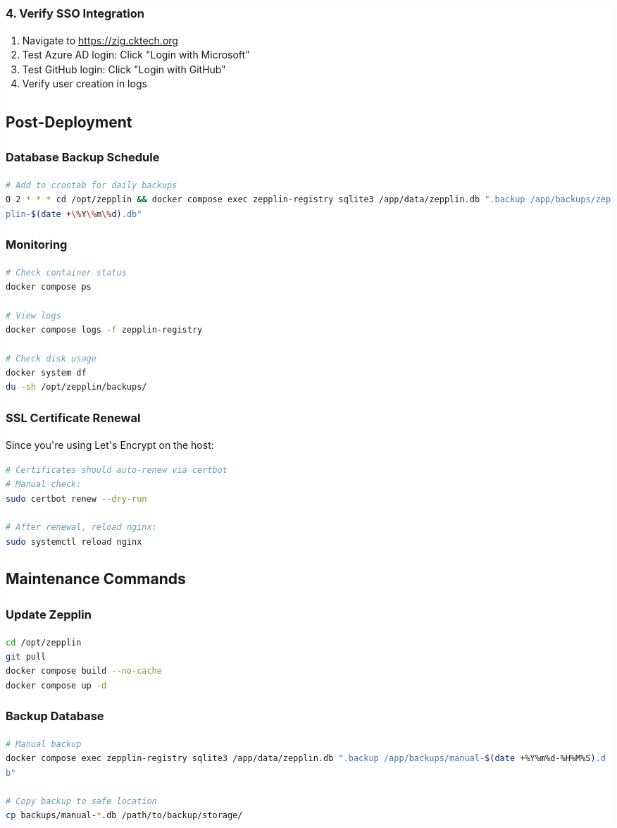 ### 4. Verify SSO Integration
1. Navigate to https://zig.cktech.org
2. Test Azure AD login: Click "Login with Microsoft"
3. Test GitHub login: Click "Login with GitHub"
4. Verify user creation in logs

## Post-Deployment

### Database Backup Schedule
```bash
# Add to crontab for daily backups
0 2 * * * cd /opt/zepplin && docker compose exec zepplin-registry sqlite3 /app/data/zepplin.db ".backup /app/backups/zepplin-$(date +\%Y\%m\%d).db"
```

### Monitoring
```bash
# Check container status
docker compose ps

# View logs
docker compose logs -f zepplin-registry

# Check disk usage
docker system df
du -sh /opt/zepplin/backups/
```

### SSL Certificate Renewal
Since you're using Let's Encrypt on the host:
```bash
# Certificates should auto-renew via certbot
# Manual check:
sudo certbot renew --dry-run

# After renewal, reload nginx:
sudo systemctl reload nginx
```

## Maintenance Commands

### Update Zepplin
```bash
cd /opt/zepplin
git pull
docker compose build --no-cache
docker compose up -d
```

### Backup Database
```bash
# Manual backup
docker compose exec zepplin-registry sqlite3 /app/data/zepplin.db ".backup /app/backups/manual-$(date +%Y%m%d-%H%M%S).db"

# Copy backup to safe location
cp backups/manual-*.db /path/to/backup/storage/
```
